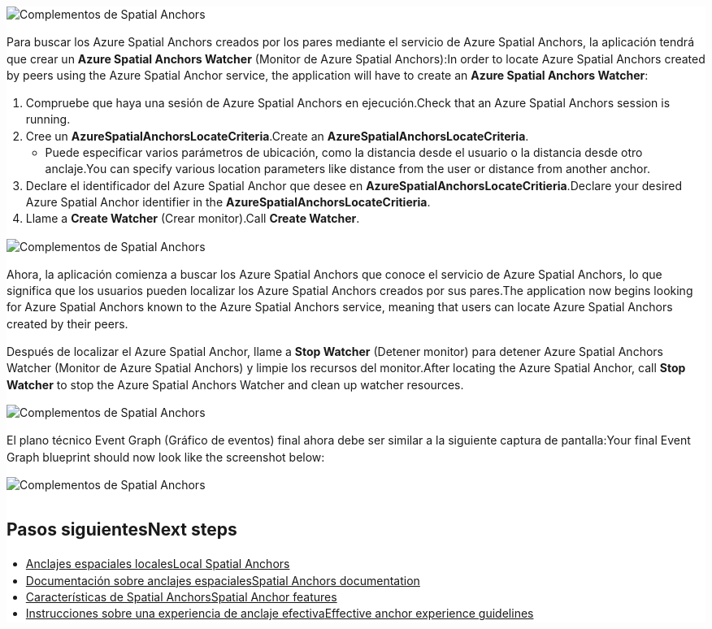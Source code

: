 ![Complementos de Spatial Anchors](images/asa-unreal/unreal-spatial-anchors-img-20.png)

<span data-ttu-id="5482b-228">Para buscar los Azure Spatial Anchors creados por los pares mediante el servicio de Azure Spatial Anchors, la aplicación tendrá que crear un **Azure Spatial Anchors Watcher** (Monitor de Azure Spatial Anchors):</span><span class="sxs-lookup"><span data-stu-id="5482b-228">In order to locate Azure Spatial Anchors created by peers using the Azure Spatial Anchor service, the application will have to create an **Azure Spatial Anchors Watcher**:</span></span>
1. <span data-ttu-id="5482b-229">Compruebe que haya una sesión de Azure Spatial Anchors en ejecución.</span><span class="sxs-lookup"><span data-stu-id="5482b-229">Check that an Azure Spatial Anchors session is running.</span></span>
2. <span data-ttu-id="5482b-230">Cree un **AzureSpatialAnchorsLocateCriteria**.</span><span class="sxs-lookup"><span data-stu-id="5482b-230">Create an **AzureSpatialAnchorsLocateCriteria**.</span></span>
    * <span data-ttu-id="5482b-231">Puede especificar varios parámetros de ubicación, como la distancia desde el usuario o la distancia desde otro anclaje.</span><span class="sxs-lookup"><span data-stu-id="5482b-231">You can specify various location parameters like distance from the user or distance from another anchor.</span></span>
3. <span data-ttu-id="5482b-232">Declare el identificador del Azure Spatial Anchor que desee en **AzureSpatialAnchorsLocateCritieria**.</span><span class="sxs-lookup"><span data-stu-id="5482b-232">Declare your desired Azure Spatial Anchor identifier in the **AzureSpatialAnchorsLocateCritieria**.</span></span>
4. <span data-ttu-id="5482b-233">Llame a **Create Watcher** (Crear monitor).</span><span class="sxs-lookup"><span data-stu-id="5482b-233">Call **Create Watcher**.</span></span>

![Complementos de Spatial Anchors](images/asa-unreal/unreal-spatial-anchors-img-21.png)

<span data-ttu-id="5482b-235">Ahora, la aplicación comienza a buscar los Azure Spatial Anchors que conoce el servicio de Azure Spatial Anchors, lo que significa que los usuarios pueden localizar los Azure Spatial Anchors creados por sus pares.</span><span class="sxs-lookup"><span data-stu-id="5482b-235">The application now begins looking for Azure Spatial Anchors known to the Azure Spatial Anchors service, meaning that users can locate Azure Spatial Anchors created by their peers.</span></span>

<span data-ttu-id="5482b-236">Después de localizar el Azure Spatial Anchor, llame a **Stop Watcher** (Detener monitor) para detener Azure Spatial Anchors Watcher (Monitor de Azure Spatial Anchors) y limpie los recursos del monitor.</span><span class="sxs-lookup"><span data-stu-id="5482b-236">After locating the Azure Spatial Anchor, call **Stop Watcher** to stop the Azure Spatial Anchors Watcher and clean up watcher resources.</span></span>

![Complementos de Spatial Anchors](images/asa-unreal/unreal-spatial-anchors-img-22.png)

<span data-ttu-id="5482b-238">El plano técnico Event Graph (Gráfico de eventos) final ahora debe ser similar a la siguiente captura de pantalla:</span><span class="sxs-lookup"><span data-stu-id="5482b-238">Your final Event Graph blueprint should now look like the screenshot below:</span></span>

![Complementos de Spatial Anchors](images/asa-unreal/unreal-spatial-anchors-img-23.png)


## <a name="next-steps"></a><span data-ttu-id="5482b-240">Pasos siguientes</span><span class="sxs-lookup"><span data-stu-id="5482b-240">Next steps</span></span>
* [<span data-ttu-id="5482b-241">Anclajes espaciales locales</span><span class="sxs-lookup"><span data-stu-id="5482b-241">Local Spatial Anchors</span></span>](unreal-spatial-anchors.md)
* [<span data-ttu-id="5482b-242">Documentación sobre anclajes espaciales</span><span class="sxs-lookup"><span data-stu-id="5482b-242">Spatial Anchors documentation</span></span>](https://docs.microsoft.com/azure/spatial-anchors/)
* [<span data-ttu-id="5482b-243">Características de Spatial Anchors</span><span class="sxs-lookup"><span data-stu-id="5482b-243">Spatial Anchor features</span></span>](https://azure.microsoft.com/services/spatial-anchors/#features)
* [<span data-ttu-id="5482b-244">Instrucciones sobre una experiencia de anclaje efectiva</span><span class="sxs-lookup"><span data-stu-id="5482b-244">Effective anchor experience guidelines</span></span>](https://docs.microsoft.com/azure/spatial-anchors/concepts/guidelines-effective-anchor-experiences)